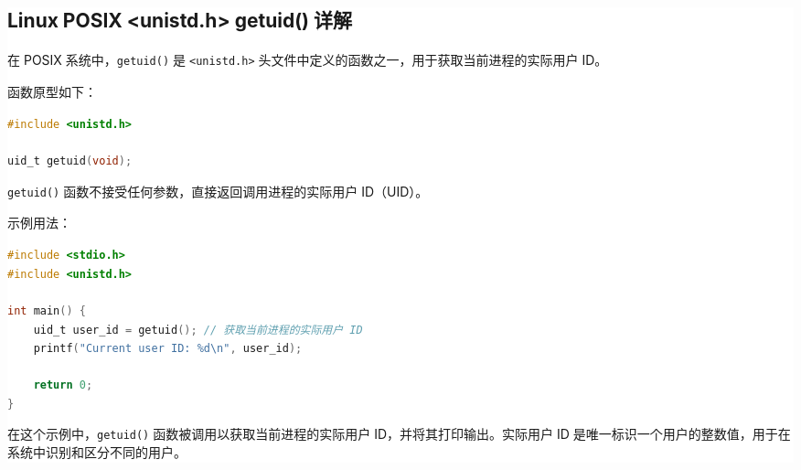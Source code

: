 ## Linux POSIX <unistd.h> getuid() 详解

在 POSIX 系统中，`getuid()` 是 `<unistd.h>` 头文件中定义的函数之一，用于获取当前进程的实际用户 ID。

函数原型如下：
```c
#include <unistd.h>

uid_t getuid(void);
```

`getuid()` 函数不接受任何参数，直接返回调用进程的实际用户 ID（UID）。

示例用法：
```c
#include <stdio.h>
#include <unistd.h>

int main() {
    uid_t user_id = getuid(); // 获取当前进程的实际用户 ID
    printf("Current user ID: %d\n", user_id);

    return 0;
}
```

在这个示例中，`getuid()` 函数被调用以获取当前进程的实际用户 ID，并将其打印输出。实际用户 ID 是唯一标识一个用户的整数值，用于在系统中识别和区分不同的用户。